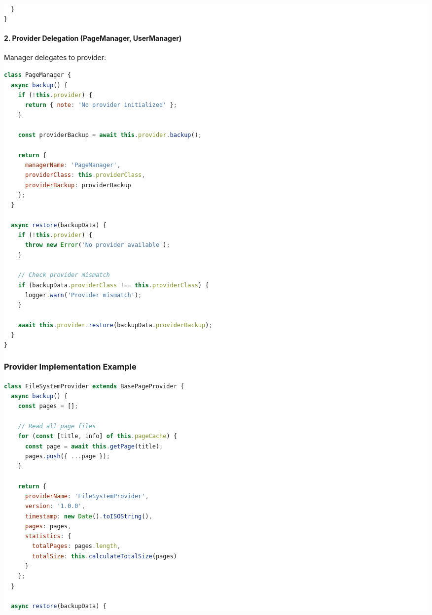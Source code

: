 ```javascript
  }
}
```

#### 2. Provider Delegation (PageManager, UserManager)

Manager delegates to provider:

```javascript
class PageManager {
  async backup() {
    if (!this.provider) {
      return { note: 'No provider initialized' };
    }

    const providerBackup = await this.provider.backup();

    return {
      managerName: 'PageManager',
      providerClass: this.providerClass,
      providerBackup: providerBackup
    };
  }

  async restore(backupData) {
    if (!this.provider) {
      throw new Error('No provider available');
    }

    // Check provider mismatch
    if (backupData.providerClass !== this.providerClass) {
      logger.warn('Provider mismatch');
    }

    await this.provider.restore(backupData.providerBackup);
  }
}
```

### Provider Implementation Example

```javascript
class FileSystemProvider extends BasePageProvider {
  async backup() {
    const pages = [];

    // Read all page files
    for (const [title, info] of this.pageCache) {
      const page = await this.getPage(title);
      pages.push({ ...page });
    }

    return {
      providerName: 'FileSystemProvider',
      version: '1.0.0',
      timestamp: new Date().toISOString(),
      pages: pages,
      statistics: {
        totalPages: pages.length,
        totalSize: this.calculateTotalSize(pages)
      }
    };
  }

  async restore(backupData) {
```